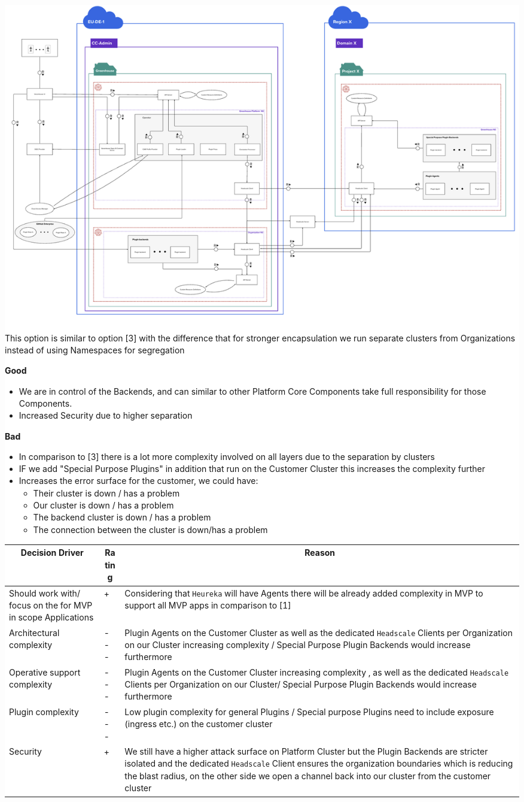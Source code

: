 ![](./assets/5f1b0a46-15f2-414b-99d5-8f102b67dcd8.png)

This option is similar to option [3] with the difference that for stronger encapsulation we run separate clusters from
Organizations instead of using Namespaces for segregation

**Good**

- We are in control of the Backends, and can similar to other Platform Core Components take full responsibility for
  those Components.
- Increased Security due to higher separation

**Bad**

* In comparison to [3] there is a lot more complexity involved on all layers due to the separation by clusters
* IF we add "Special Purpose Plugins" in addition that run on the Customer Cluster this increases the complexity further
* Increases the error surface for the customer, we could have:
    * Their cluster is down / has a problem
    * Our cluster is down / has a problem
    * The backend cluster is down / has a problem
    * The connection between the cluster is down/has a problem

| Decision Driver                                              | Rating | Reason                                                                                                                                                                                                                                                                                                    |
|--------------------------------------------------------------|--------|-----------------------------------------------------------------------------------------------------------------------------------------------------------------------------------------------------------------------------------------------------------------------------------------------------------|
| Should work with/ focus on the for MVP in scope Applications | +      | Considering that `Heureka` will have Agents there will be already added complexity in MVP to support all MVP apps in comparison to [1]                                                                                                                                                                    |
| Architectural complexity                                     | - - -  | Plugin Agents on the Customer Cluster as well as the dedicated `Headscale` Clients per Organization on our Cluster increasing complexity / Special Purpose Plugin Backends would increase furthermore                                                                                                     |
| Operative support complexity                                 | - - -  | Plugin Agents on the Customer Cluster increasing complexity , as well as the dedicated `Headscale` Clients per Organization on our Cluster/ Special Purpose Plugin Backends would increase furthermore                                                                                                    |
| Plugin complexity                                            | - - -  | Low plugin complexity for general Plugins / Special purpose Plugins need to include exposure (ingress etc.) on the customer cluster                                                                                                                                                                       |
| Security                                                     | +      | We still have a higher attack surface on Platform Cluster but the Plugin Backends are stricter isolated and the dedicated `Headscale` Client ensures the organization boundaries which is reducing the  blast radius, on the other side we open a channel back into our cluster from the customer cluster |
